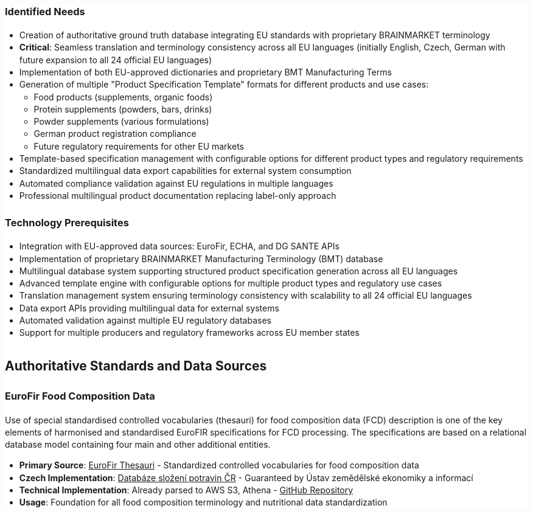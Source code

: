 ### Identified Needs

- Creation of authoritative ground truth database integrating EU standards with proprietary BRAINMARKET terminology
- **Critical**: Seamless translation and terminology consistency across all EU languages (initially English, Czech, German with future expansion to all 24 official EU languages)
- Implementation of both EU-approved dictionaries and proprietary BMT Manufacturing Terms
- Generation of multiple "Product Specification Template" formats for different products and use cases:
  - Food products (supplements, organic foods)
  - Protein supplements (powders, bars, drinks)
  - Powder supplements (various formulations)
  - German product registration compliance
  - Future regulatory requirements for other EU markets
- Template-based specification management with configurable options for different product types and regulatory requirements
- Standardized multilingual data export capabilities for external system consumption
- Automated compliance validation against EU regulations in multiple languages
- Professional multilingual product documentation replacing label-only approach

### Technology Prerequisites

- Integration with EU-approved data sources: EuroFir, ECHA, and DG SANTE APIs
- Implementation of proprietary BRAINMARKET Manufacturing Terminology (BMT) database
- Multilingual database system supporting structured product specification generation across all EU languages
- Advanced template engine with configurable options for multiple product types and regulatory use cases
- Translation management system ensuring terminology consistency with scalability to all 24 official EU languages
- Data export APIs providing multilingual data for external systems
- Automated validation against multiple EU regulatory databases
- Support for multiple producers and regulatory frameworks across EU member states

## Authoritative Standards and Data Sources

### EuroFir Food Composition Data

Use of special standardised controlled vocabularies (thesauri) for food composition data (FCD) description is one of the key elements of harmonised and standardised EuroFIR specifications for FCD processing. The specifications are based on a relational database model containing four main and other additional entities. 

- **Primary Source**: [EuroFir Thesauri](https://www.eurofir.org/our-resources/eurofir-thesauri/) - Standardized controlled vocabularies for food composition data
- **Czech Implementation**: [Databáze složení potravin ČR](https://www.nutridatabaze.cz/eurofir/) - Guaranteed by Ústav zemědělské ekonomiky a informací
- **Technical Implementation**: Already parsed to AWS S3, Athena - [GitHub Repository](https://github.com/DigitalHorizonCz/app-eurofir-thesauri)
- **Usage**: Foundation for all food composition terminology and nutritional data standardization
